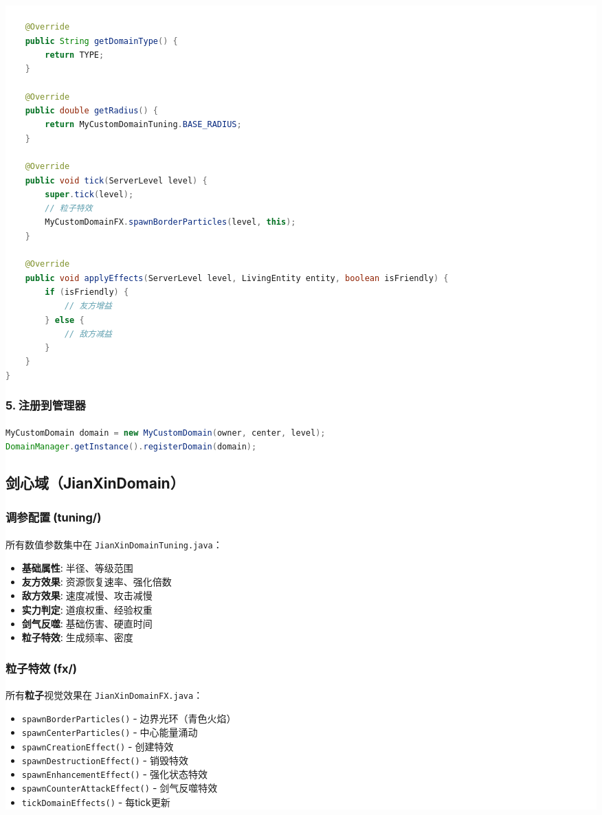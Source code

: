 ```java

    @Override
    public String getDomainType() {
        return TYPE;
    }

    @Override
    public double getRadius() {
        return MyCustomDomainTuning.BASE_RADIUS;
    }

    @Override
    public void tick(ServerLevel level) {
        super.tick(level);
        // 粒子特效
        MyCustomDomainFX.spawnBorderParticles(level, this);
    }

    @Override
    public void applyEffects(ServerLevel level, LivingEntity entity, boolean isFriendly) {
        if (isFriendly) {
            // 友方增益
        } else {
            // 敌方减益
        }
    }
}
```

### 5. 注册到管理器

```java
MyCustomDomain domain = new MyCustomDomain(owner, center, level);
DomainManager.getInstance().registerDomain(domain);
```

## 剑心域（JianXinDomain）

### 调参配置 (tuning/)

所有数值参数集中在 `JianXinDomainTuning.java`：
- **基础属性**: 半径、等级范围
- **友方效果**: 资源恢复速率、强化倍数
- **敌方效果**: 速度减慢、攻击减慢
- **实力判定**: 道痕权重、经验权重
- **剑气反噬**: 基础伤害、硬直时间
- **粒子特效**: 生成频率、密度

### 粒子特效 (fx/)

所有**粒子**视觉效果在 `JianXinDomainFX.java`：
- `spawnBorderParticles()` - 边界光环（青色火焰）
- `spawnCenterParticles()` - 中心能量涌动
- `spawnCreationEffect()` - 创建特效
- `spawnDestructionEffect()` - 销毁特效
- `spawnEnhancementEffect()` - 强化状态特效
- `spawnCounterAttackEffect()` - 剑气反噬特效
- `tickDomainEffects()` - 每tick更新

